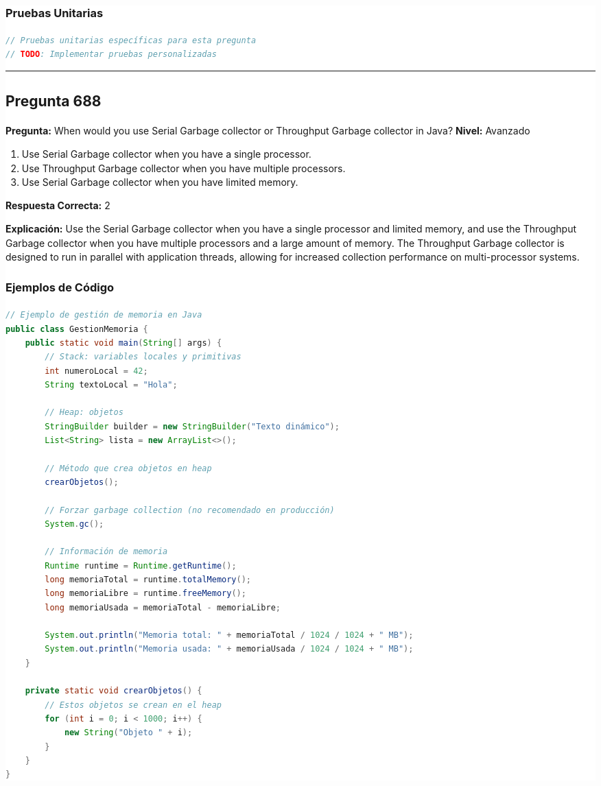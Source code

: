 ### Pruebas Unitarias
```java
// Pruebas unitarias específicas para esta pregunta
// TODO: Implementar pruebas personalizadas
```

---

## Pregunta 688
**Pregunta:** When would you use Serial Garbage collector or Throughput Garbage collector in Java?
**Nivel:** Avanzado

1. Use Serial Garbage collector when you have a single processor.
2. Use Throughput Garbage collector when you have multiple processors.
3. Use Serial Garbage collector when you have limited memory.

**Respuesta Correcta:** 2

**Explicación:** Use the Serial Garbage collector when you have a single processor and limited memory, and use the Throughput Garbage collector when you have multiple processors and a large amount of memory. The Throughput Garbage collector is designed to run in parallel with application threads, allowing for increased collection performance on multi-processor systems.

### Ejemplos de Código

```java
// Ejemplo de gestión de memoria en Java
public class GestionMemoria {
    public static void main(String[] args) {
        // Stack: variables locales y primitivas
        int numeroLocal = 42;
        String textoLocal = "Hola";
        
        // Heap: objetos
        StringBuilder builder = new StringBuilder("Texto dinámico");
        List<String> lista = new ArrayList<>();
        
        // Método que crea objetos en heap
        crearObjetos();
        
        // Forzar garbage collection (no recomendado en producción)
        System.gc();
        
        // Información de memoria
        Runtime runtime = Runtime.getRuntime();
        long memoriaTotal = runtime.totalMemory();
        long memoriaLibre = runtime.freeMemory();
        long memoriaUsada = memoriaTotal - memoriaLibre;
        
        System.out.println("Memoria total: " + memoriaTotal / 1024 / 1024 + " MB");
        System.out.println("Memoria usada: " + memoriaUsada / 1024 / 1024 + " MB");
    }
    
    private static void crearObjetos() {
        // Estos objetos se crean en el heap
        for (int i = 0; i < 1000; i++) {
            new String("Objeto " + i);
        }
    }
}
```
